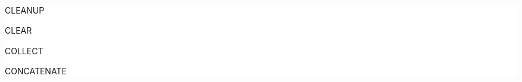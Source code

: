 </td>
<td valign="top">



</td>
</tr>
<tr>
<td valign="top">

CLEANUP



</td>
<td valign="top">



</td>
</tr>
<tr>
<td valign="top">

CLEAR



</td>
<td valign="top">



</td>
</tr>
<tr>
<td valign="top">

COLLECT



</td>
<td valign="top">



</td>
</tr>
<tr>
<td valign="top">

CONCATENATE



</td>
<td valign="top">



</td>
</tr>
<tr>
<td valign="top">
